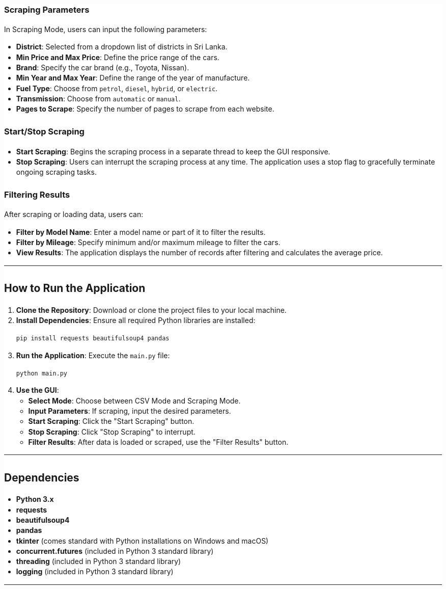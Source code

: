 ### Scraping Parameters

In Scraping Mode, users can input the following parameters:

- **District**: Selected from a dropdown list of districts in Sri Lanka.
- **Min Price and Max Price**: Define the price range of the cars.
- **Brand**: Specify the car brand (e.g., Toyota, Nissan).
- **Min Year and Max Year**: Define the range of the year of manufacture.
- **Fuel Type**: Choose from `petrol`, `diesel`, `hybrid`, or `electric`.
- **Transmission**: Choose from `automatic` or `manual`.
- **Pages to Scrape**: Specify the number of pages to scrape from each website.

### Start/Stop Scraping

- **Start Scraping**: Begins the scraping process in a separate thread to keep the GUI responsive.
- **Stop Scraping**: Users can interrupt the scraping process at any time. The application uses a stop flag to gracefully terminate ongoing scraping tasks.

### Filtering Results

After scraping or loading data, users can:

- **Filter by Model Name**: Enter a model name or part of it to filter the results.
- **Filter by Mileage**: Specify minimum and/or maximum mileage to filter the cars.
- **View Results**: The application displays the number of records after filtering and calculates the average price.

---

## How to Run the Application

1. **Clone the Repository**: Download or clone the project files to your local machine.
2. **Install Dependencies**: Ensure all required Python libraries are installed:
   ```bash
   pip install requests beautifulsoup4 pandas
   ```
3. **Run the Application**: Execute the `main.py` file:
   ```bash
   python main.py
   ```
4. **Use the GUI**:
   - **Select Mode**: Choose between CSV Mode and Scraping Mode.
   - **Input Parameters**: If scraping, input the desired parameters.
   - **Start Scraping**: Click the "Start Scraping" button.
   - **Stop Scraping**: Click "Stop Scraping" to interrupt.
   - **Filter Results**: After data is loaded or scraped, use the "Filter Results" button.

---

## Dependencies

- **Python 3.x**
- **requests**
- **beautifulsoup4**
- **pandas**
- **tkinter** (comes standard with Python installations on Windows and macOS)
- **concurrent.futures** (included in Python 3 standard library)
- **threading** (included in Python 3 standard library)
- **logging** (included in Python 3 standard library)

---